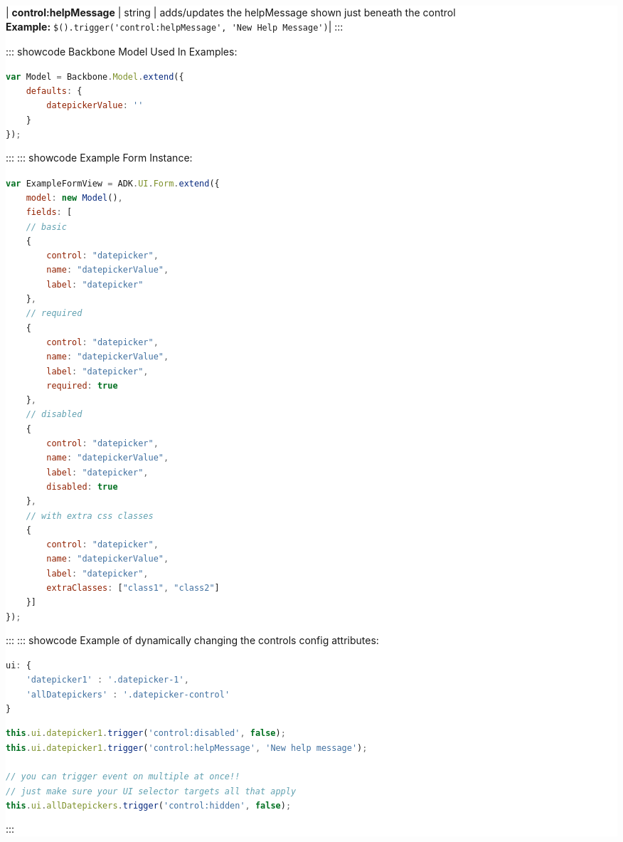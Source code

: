 | **control:helpMessage**          | string    | adds/updates the helpMessage shown just beneath the control <br/>**Example:** `$().trigger('control:helpMessage', 'New Help Message')`|
:::

::: showcode Backbone Model Used In Examples:
```JavaScript
var Model = Backbone.Model.extend({
    defaults: {
        datepickerValue: ''
    }
});
```
:::
::: showcode Example Form Instance:
```JavaScript
var ExampleFormView = ADK.UI.Form.extend({
    model: new Model(),
    fields: [
    // basic
    {
        control: "datepicker",
        name: "datepickerValue",
        label: "datepicker"
    },
    // required
    {
        control: "datepicker",
        name: "datepickerValue",
        label: "datepicker",
        required: true
    },
    // disabled
    {
        control: "datepicker",
        name: "datepickerValue",
        label: "datepicker",
        disabled: true
    },
    // with extra css classes
    {
        control: "datepicker",
        name: "datepickerValue",
        label: "datepicker",
        extraClasses: ["class1", "class2"]
    }]
});
```
:::
::: showcode Example of dynamically changing the controls config attributes:
``` JavaScript
ui: {
    'datepicker1' : '.datepicker-1',
    'allDatepickers' : '.datepicker-control'
}
```
``` JavaScript
this.ui.datepicker1.trigger('control:disabled', false);
this.ui.datepicker1.trigger('control:helpMessage', 'New help message');

// you can trigger event on multiple at once!!
// just make sure your UI selector targets all that apply
this.ui.allDatepickers.trigger('control:hidden', false);
```
:::
